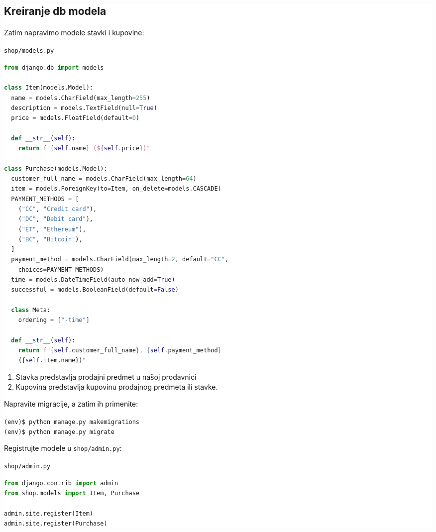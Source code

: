 ## Kreiranje db modela

Zatim napravimo modele stavki i kupovine:

`shop/models.py`

```py
from django.db import models

class Item(models.Model):
  name = models.CharField(max_length=255)
  description = models.TextField(null=True)
  price = models.FloatField(default=0)

  def __str__(self):
    return f"{self.name} (${self.price})"

class Purchase(models.Model):
  customer_full_name = models.CharField(max_length=64)
  item = models.ForeignKey(to=Item, on_delete=models.CASCADE)
  PAYMENT_METHODS = [
    ("CC", "Credit card"),
    ("DC", "Debit card"),
    ("ET", "Ethereum"),
    ("BC", "Bitcoin"),
  ]
  payment_method = models.CharField(max_length=2, default="CC",
    choices=PAYMENT_METHODS)
  time = models.DateTimeField(auto_now_add=True)
  successful = models.BooleanField(default=False)

  class Meta:
    ordering = ["-time"]

  def __str__(self):
    return f"{self.customer_full_name}, {self.payment_method}
    ({self.item.name})"
```

1. Stavka predstavlja prodajni predmet u našoj prodavnici
2. Kupovina predstavlja kupovinu prodajnog predmeta ili stavke.

Napravite migracije, a zatim ih primenite:

```shell
(env)$ python manage.py makemigrations
(env)$ python manage.py migrate
```

Registrujte modele u `shop/admin.py`:

`shop/admin.py`

```py
from django.contrib import admin
from shop.models import Item, Purchase

admin.site.register(Item)
admin.site.register(Purchase)
```
